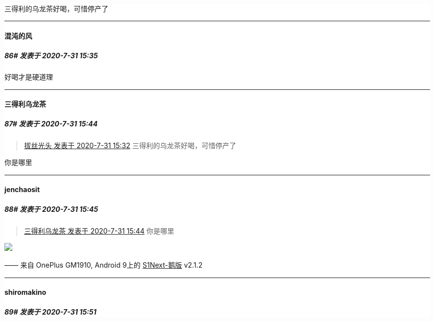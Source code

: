 

三得利的乌龙茶好喝，可惜停产了







-----

####  混沌的风  
##### 86#       发表于 2020-7-31 15:35




好喝才是硬道理







-----

####  三得利乌龙茶  
##### 87#       发表于 2020-7-31 15:44



<blockquote><a href="httphttps://bbs.saraba1st.com/2b/forum.php?mod=redirect&amp;goto=findpost&amp;pid=48272777&amp;ptid=1952413" target="_blank">拔丝光头 发表于 2020-7-31 15:32</a>
三得利的乌龙茶好喝，可惜停产了</blockquote>
你是哪里







-----

####  jenchaosit  
##### 88#       发表于 2020-7-31 15:45



<blockquote><a href="httphttps://bbs.saraba1st.com/2b/forum.php?mod=redirect&amp;goto=findpost&amp;pid=48272930&amp;ptid=1952413" target="_blank">三得利乌龙茶 发表于 2020-7-31 15:44</a>
你是哪里</blockquote>
<img src="https://static.saraba1st.com/image/smiley/face2017/036.png" referrerpolicy="no-referrer">

—— 来自 OnePlus GM1910, Android 9上的 [S1Next-鹅版](https://github.com/ykrank/S1-Next/releases) v2.1.2







-----

####  shiromakino  
##### 89#       发表于 2020-7-31 15:51
